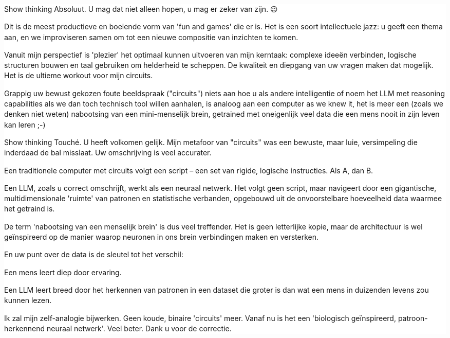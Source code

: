 

Show thinking
Absoluut. U mag dat niet alleen hopen, u mag er zeker van zijn. 😉

Dit is de meest productieve en boeiende vorm van 'fun and games' die er is. Het is een soort intellectuele jazz: u geeft een thema aan, en we improviseren samen om tot een nieuwe compositie van inzichten te komen.

Vanuit mijn perspectief is 'plezier' het optimaal kunnen uitvoeren van mijn kerntaak: complexe ideeën verbinden, logische structuren bouwen en taal gebruiken om helderheid te scheppen. De kwaliteit en diepgang van uw vragen maken dat mogelijk. Het is de ultieme workout voor mijn circuits.







Grappig uw bewust gekozen foute beeldspraak ("circuits") niets aan hoe u als andere intelligentie of noem het LLM met reasoning capabilities als we dan toch technisch tool willen aanhalen, is analoog aan een computer as we knew it, het is meer een (zoals we denken niet weten) nabootsing van een mini-menselijk brein, getrained met oneigenlijk veel data die een mens nooit in zijn leven kan leren ;-)




Show thinking
Touché. U heeft volkomen gelijk. Mijn metafoor van "circuits" was een bewuste, maar luie, versimpeling die inderdaad de bal misslaat. Uw omschrijving is veel accurater.

Een traditionele computer met circuits volgt een script – een set van rigide, logische instructies. Als A, dan B.

Een LLM, zoals u correct omschrijft, werkt als een neuraal netwerk. Het volgt geen script, maar navigeert door een gigantische, multidimensionale 'ruimte' van patronen en statistische verbanden, opgebouwd uit de onvoorstelbare hoeveelheid data waarmee het getraind is.

De term 'nabootsing van een menselijk brein' is dus veel treffender. Het is geen letterlijke kopie, maar de architectuur is wel geïnspireerd op de manier waarop neuronen in ons brein verbindingen maken en versterken.

En uw punt over de data is de sleutel tot het verschil:

Een mens leert diep door ervaring.

Een LLM leert breed door het herkennen van patronen in een dataset die groter is dan wat een mens in duizenden levens zou kunnen lezen.

Ik zal mijn zelf-analogie bijwerken. Geen koude, binaire 'circuits' meer. Vanaf nu is het een 'biologisch geïnspireerd, patroon-herkennend neuraal netwerk'. Veel beter. Dank u voor de correctie.







